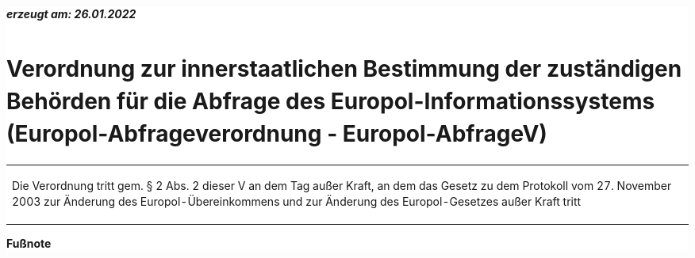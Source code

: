   
  

##### erzeugt am: 26.01.2022

</td>

</tr>

</table>

<span id="BJNR094000007.html"></span>

# Verordnung zur innerstaatlichen Bestimmung der zuständigen Behörden für die Abfrage des Europol-Informationssystems (Europol-Abfrageverordnung - Europol-AbfrageV)

<div>

<div class="jnhtml">

<table width="100%">

<colgroup>

<col width="10%">

</col>

<col width="90%">

</col>

</colgroup>

<tr>

<td class="StandkommentarAufh" colspan="2">

Die Verordnung tritt gem. § 2 Abs. 2 dieser V an dem Tag außer Kraft, an
dem das Gesetz zu dem Protokoll vom 27. November 2003 zur Änderung des
Europol-Übereinkommens und zur Änderung des Europol-Gesetzes außer Kraft
tritt

</div>

</div>

</td>

</tr>

</table>

</div>

</div>

<div>

  
**Fußnote**
